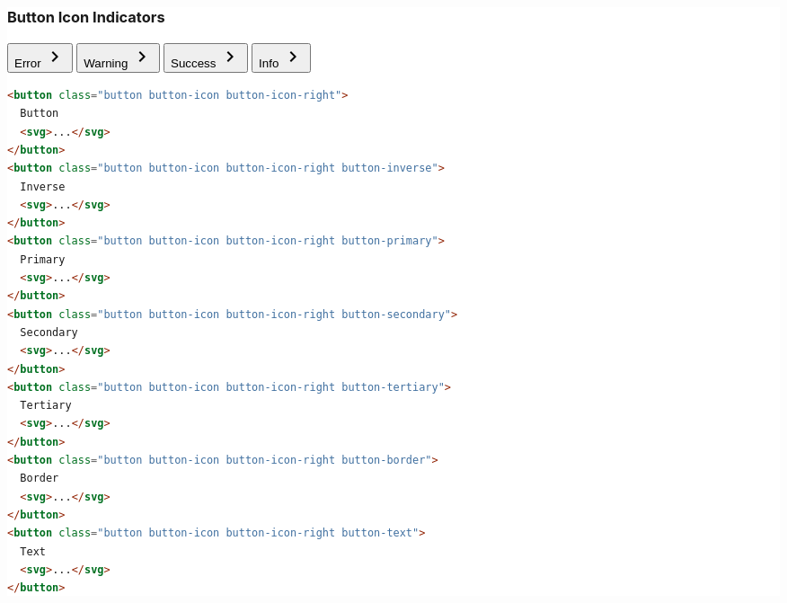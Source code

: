 ### Button Icon Indicators

<div>
  <button class="button button-icon button-icon-right error">
    Error
    <svg xmlns="http://www.w3.org/2000/svg" width="24" height="24" viewBox="0 0 24 24"><path d="M10 6L8.59 7.41 13.17 12l-4.58 4.59L10 18l6-6z"/></svg>
  </button>
  <button class="button button-icon button-icon-right warning">
    Warning
    <svg xmlns="http://www.w3.org/2000/svg" width="24" height="24" viewBox="0 0 24 24"><path d="M10 6L8.59 7.41 13.17 12l-4.58 4.59L10 18l6-6z"/></svg>
  </button>
  <button class="button button-icon button-icon-right success">
    Success
    <svg xmlns="http://www.w3.org/2000/svg" width="24" height="24" viewBox="0 0 24 24"><path d="M10 6L8.59 7.41 13.17 12l-4.58 4.59L10 18l6-6z"/></svg>
  </button>
  <button class="button button-icon button-icon-right info">
    Info
    <svg xmlns="http://www.w3.org/2000/svg" width="24" height="24" viewBox="0 0 24 24"><path d="M10 6L8.59 7.41 13.17 12l-4.58 4.59L10 18l6-6z"/></svg>
  </button>
</div>

```html
<button class="button button-icon button-icon-right">
  Button
  <svg>...</svg>
</button>
<button class="button button-icon button-icon-right button-inverse">
  Inverse
  <svg>...</svg>
</button>
<button class="button button-icon button-icon-right button-primary">
  Primary
  <svg>...</svg>
</button>
<button class="button button-icon button-icon-right button-secondary">
  Secondary
  <svg>...</svg>
</button>
<button class="button button-icon button-icon-right button-tertiary">
  Tertiary
  <svg>...</svg>
</button>
<button class="button button-icon button-icon-right button-border">
  Border
  <svg>...</svg>
</button>
<button class="button button-icon button-icon-right button-text">
  Text
  <svg>...</svg>
</button>
```
